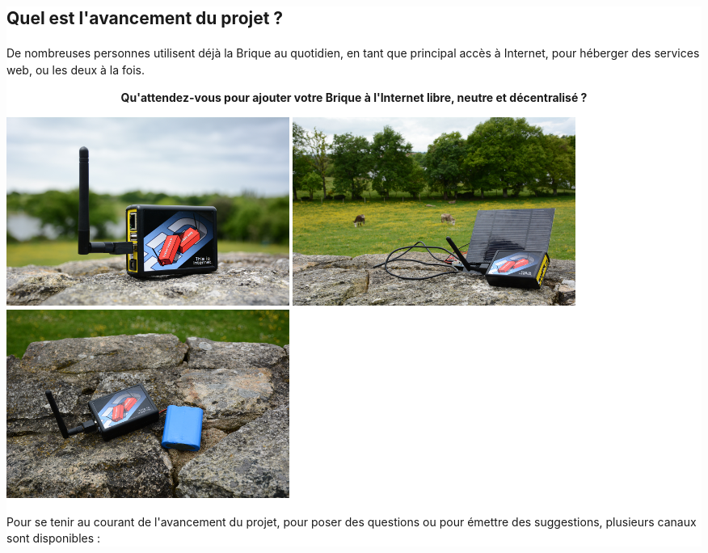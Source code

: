 <section id="avancement-du-projet">
  <h2><span>Quel est l'avancement</span> du projet ?</h2>

  <p>De nombreuses personnes utilisent déjà la Brique au quotidien, en tant que principal accès à Internet, pour héberger des services web, ou les deux à la fois.</p>

  <p style="text-align: center"><strong>Qu'attendez-vous pour ajouter votre Brique à l'Internet libre, neutre et décentralisé ?</strong></p>

  <div class="pictures" id="photos" class="nature">
    <a href="photos/labriqueinternet-nature.png"><img src="/img/labriqueinternet-nature_thumb.png" alt="Brique Internet" title="La Brique Internet" /></a>
    <a href="photos/labriqueinternet-solaire.png"><img src="/img/labriqueinternet-solaire_thumb.png" alt="Brique Internet (panneau solaire)" title="La Brique Internet, avec panneau solaire" /></a>
    <a href="photos/labriqueinternet-batterie.png"><img src="/img/labriqueinternet-batterie_thumb.png" alt="Brique Internet (batterie)" title="La Brique Internet, avec batterie" /></a>
  </div>

  <p>Pour se tenir au courant de l'avancement du projet, pour poser des questions ou pour émettre des suggestions, plusieurs canaux sont disponibles :</p>
